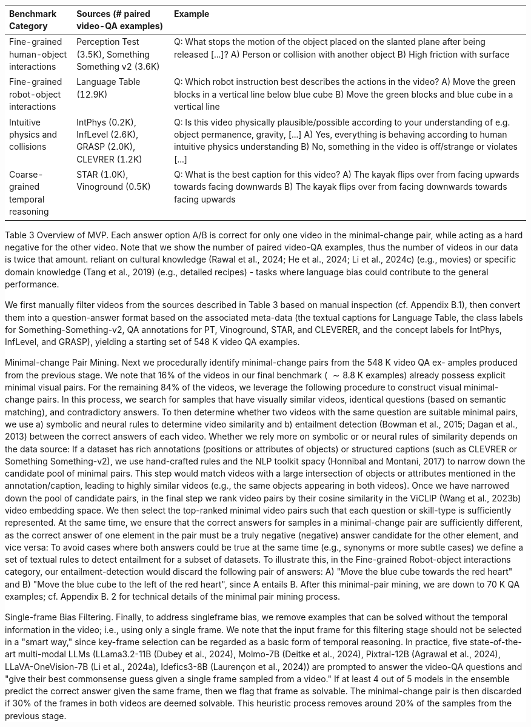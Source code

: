 | Benchmark Category | Sources (\# paired video-QA examples) | Example |
| :--- | :--- | :--- |
| Fine-grained human-object interactions | Perception Test (3.5K), Something Something v2 (3.6K) | Q: What stops the motion of the object placed on the slanted plane after being released [...]? A) Person or collision with another object B) High friction with surface |
| Fine-grained robot-object interactions | Language Table (12.9K) | Q: Which robot instruction best describes the actions in the video? A) Move the green blocks in a vertical line below blue cube B) Move the green blocks and blue cube in a vertical line |
| Intuitive physics and collisions | IntPhys (0.2K), InfLevel (2.6K), GRASP (2.0K), CLEVRER (1.2K) | Q: Is this video physically plausible/possible according to your understanding of e.g. object permanence, gravity, [...] A) Yes, everything is behaving according to human intuitive physics understanding B) No, something in the video is off/strange or violates [...] |
| Coarse-grained temporal reasoning | STAR (1.0K), Vinoground (0.5K) | Q: What is the best caption for this video? A) The kayak flips over from facing upwards towards facing downwards B) The kayak flips over from facing downwards towards facing upwards |

Table 3 Overview of MVP. Each answer option A/B is correct for only one video in the minimal-change pair, while acting as a hard negative for the other video. Note that we show the number of paired video-QA examples, thus the number of videos in our data is twice that amount.
reliant on cultural knowledge (Rawal et al., 2024; He et al., 2024; Li et al., 2024c) (e.g., movies) or specific domain knowledge (Tang et al., 2019) (e.g., detailed recipes) - tasks where language bias could contribute to the general performance.

We first manually filter videos from the sources described in Table 3 based on manual inspection (cf. Appendix B.1), then convert them into a question-answer format based on the associated meta-data (the textual captions for Language Table, the class labels for Something-Something-v2, QA annotations for PT, Vinoground, STAR, and CLEVERER, and the concept labels for IntPhys, InfLevel, and GRASP), yielding a starting set of 548 K video QA examples.

Minimal-change Pair Mining. Next we procedurally identify minimal-change pairs from the 548 K video QA ex-
amples produced from the previous stage. We note that $16 \%$ of the videos in our final benchmark ( $\sim 8.8 \mathrm{~K}$ examples) already possess explicit minimal visual pairs. For the remaining $84 \%$ of the videos, we leverage the following procedure to construct visual minimal-change pairs. In this process, we search for samples that have visually similar videos, identical questions (based on semantic matching), and contradictory answers. To then determine whether two videos with the same question are suitable minimal pairs, we use a) symbolic and neural rules to determine video similarity and b) entailment detection (Bowman et al., 2015; Dagan et al., 2013) between the correct answers of each video. Whether we rely more on symbolic or or neural rules of similarity depends on the data source: If a dataset has rich annotations (positions or attributes of objects) or structured captions (such as CLEVRER or Something Something-v2), we use
hand-crafted rules and the NLP toolkit spacy (Honnibal and Montani, 2017) to narrow down the candidate pool of minimal pairs. This step would match videos with a large intersection of objects or attributes mentioned in the annotation/caption, leading to highly similar videos (e.g., the same objects appearing in both videos). Once we have narrowed down the pool of candidate pairs, in the final step we rank video pairs by their cosine similarity in the ViCLIP (Wang et al., 2023b) video embedding space. We then select the top-ranked minimal video pairs such that each question or skill-type is sufficiently represented. At the same time, we ensure that the correct answers for samples in a minimal-change pair are sufficiently different, as the correct answer of one element in the pair must be a truly negative (negative) answer candidate for the other element, and vice versa: To avoid cases where both answers could be true at the same time (e.g., synonyms or more subtle cases) we define a set of textual rules to detect entailment for a subset of datasets. To illustrate this, in the Fine-grained Robot-object interactions category, our entailment-detection would discard the following pair of answers: A) "Move the blue cube towards the red heart" and B) "Move the blue cube to the left of the red heart", since A entails B. After this minimal-pair mining, we are down to 70 K QA examples; cf. Appendix B. 2 for technical details of the minimal pair mining process.

Single-frame Bias Filtering. Finally, to address singleframe bias, we remove examples that can be solved without the temporal information in the video; i.e., using only a single frame. We note that the input frame for this filtering stage should not be selected in a "smart way," since key-frame selection can be regarded as a basic form of temporal reasoning. In practice, five state-of-the-art multi-modal LLMs (LLama3.2-11B (Dubey et al., 2024), Molmo-7B (Deitke et al., 2024), Pixtral-12B (Agrawal et al., 2024), LLaVA-OneVision-7B (Li et al., 2024a), Idefics3-8B (Laurençon et al., 2024)) are prompted to answer the video-QA questions and "give their best commonsense guess given a single frame sampled from a video." If at least 4 out of 5 models in the ensemble predict the correct answer given the same frame, then we flag that frame as solvable. The minimal-change pair is then discarded if $30 \%$ of the frames in both videos are deemed solvable. This heuristic process removes around $20 \%$ of the samples from the previous stage.


[^0]:    ${ }^{1}$ We release MVP-mini for fast eval and lower costs of API models.
[^1]:    ${ }^{2}$ LLaVA-OV, VideoChat, Qwen2-VL, LongVU (Qwen2), Tarsier-7B